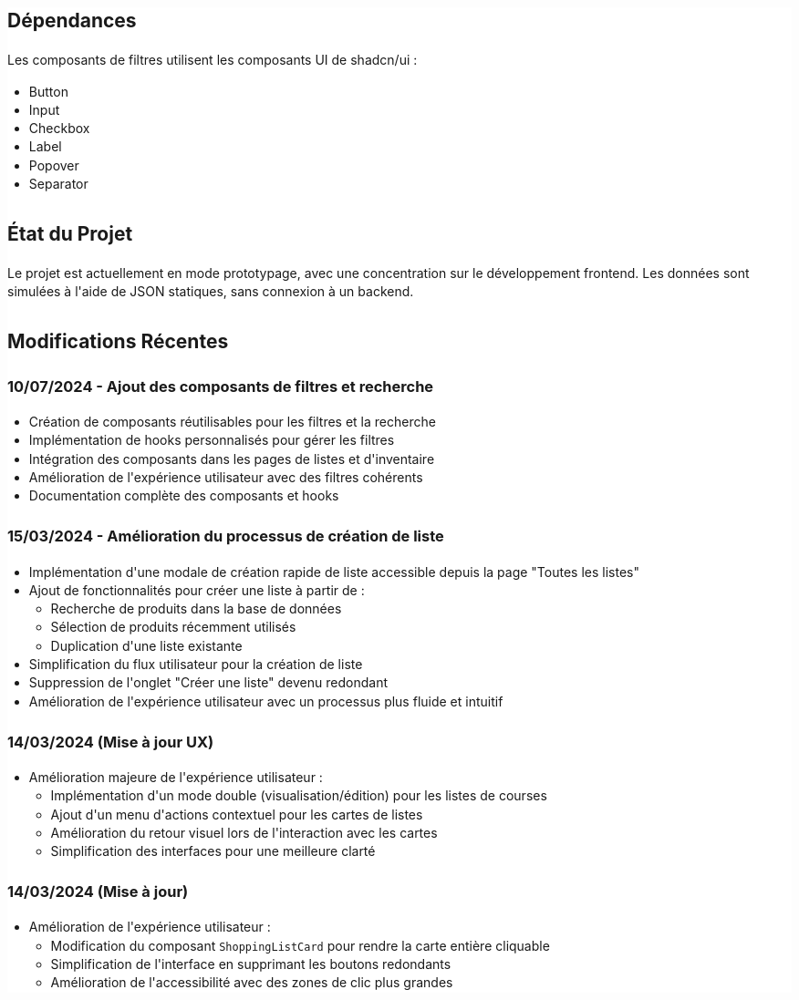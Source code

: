 ## Dépendances

Les composants de filtres utilisent les composants UI de shadcn/ui :
- Button
- Input
- Checkbox
- Label
- Popover
- Separator

## État du Projet

Le projet est actuellement en mode prototypage, avec une concentration sur le développement frontend. Les données sont simulées à l'aide de JSON statiques, sans connexion à un backend.

## Modifications Récentes

### 10/07/2024 - Ajout des composants de filtres et recherche
- Création de composants réutilisables pour les filtres et la recherche
- Implémentation de hooks personnalisés pour gérer les filtres
- Intégration des composants dans les pages de listes et d'inventaire
- Amélioration de l'expérience utilisateur avec des filtres cohérents
- Documentation complète des composants et hooks

### 15/03/2024 - Amélioration du processus de création de liste
- Implémentation d'une modale de création rapide de liste accessible depuis la page "Toutes les listes"
- Ajout de fonctionnalités pour créer une liste à partir de :
  - Recherche de produits dans la base de données
  - Sélection de produits récemment utilisés
  - Duplication d'une liste existante
- Simplification du flux utilisateur pour la création de liste
- Suppression de l'onglet "Créer une liste" devenu redondant
- Amélioration de l'expérience utilisateur avec un processus plus fluide et intuitif

### 14/03/2024 (Mise à jour UX)
- Amélioration majeure de l'expérience utilisateur :
  - Implémentation d'un mode double (visualisation/édition) pour les listes de courses
  - Ajout d'un menu d'actions contextuel pour les cartes de listes
  - Amélioration du retour visuel lors de l'interaction avec les cartes
  - Simplification des interfaces pour une meilleure clarté

### 14/03/2024 (Mise à jour)
- Amélioration de l'expérience utilisateur :
  - Modification du composant `ShoppingListCard` pour rendre la carte entière cliquable
  - Simplification de l'interface en supprimant les boutons redondants
  - Amélioration de l'accessibilité avec des zones de clic plus grandes
